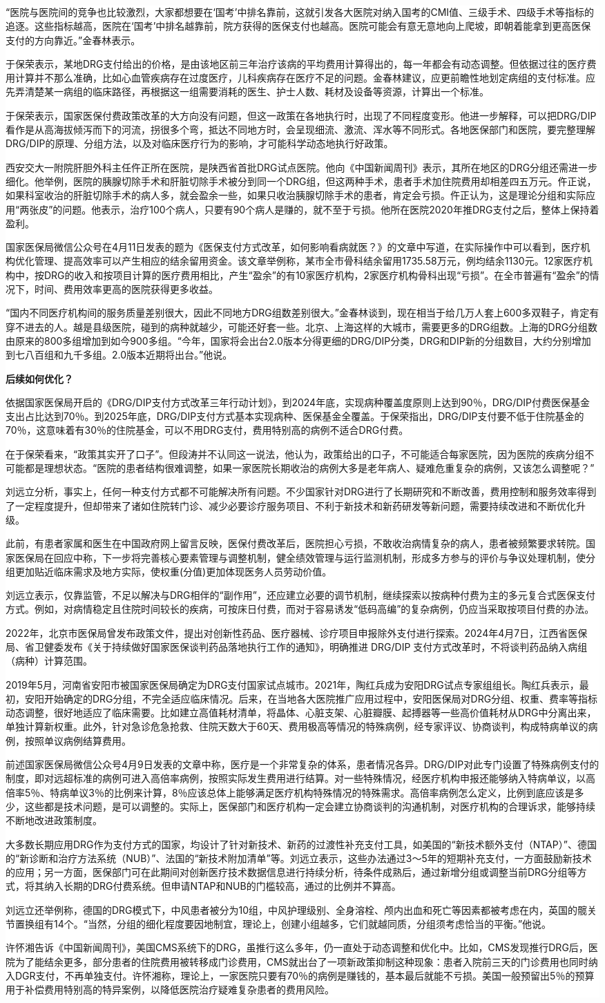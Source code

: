 “医院与医院间的竞争也比较激烈，大家都想要在‘国考’中排名靠前，这就引发各大医院对纳入国考的CMI值、三级手术、四级手术等指标的追逐。这些指标越高，医院在‘国考’中排名越靠前，院方获得的医保支付也越高。医院可能会有意无意地向上爬坡，即朝着能拿到更高医保支付的方向靠近。”金春林表示。

于保荣表示，某地DRG支付给出的价格，是由该地区前三年治疗该病的平均费用计算得出的，每一年都会有动态调整。但依据过往的医疗费用计算并不那么准确，比如心血管疾病存在过度医疗，儿科疾病存在医疗不足的问题。金春林建议，应更前瞻性地划定病组的支付标准。应先弄清楚某一病组的临床路径，再根据这一组需要消耗的医生、护士人数、耗材及设备等资源，计算出一个标准。

于保荣表示，国家医保付费政策改革的大方向没有问题，但这一政策在各地执行时，出现了不同程度变形。他进一步解释，可以把DRG/DIP看作是从高海拔倾泻而下的河流，拐很多个弯，抵达不同地方时，会呈现细流、激流、浑水等不同形式。各地医保部门和医院，要完整理解DRG/DIP的原理、分组方法，以及对临床医疗行为的影响，才可能科学动态地执行好政策。

西安交大一附院肝胆外科主任仵正所在医院，是陕西省首批DRG试点医院。他向《中国新闻周刊》表示，其所在地区的DRG分组还需进一步细化。他举例，医院的胰腺切除手术和肝脏切除手术被分到同一个DRG组，但这两种手术，患者手术加住院费用却相差四五万元。仵正说，如果科室收治的肝脏切除手术的病人多，就会盈余一些，如果只收治胰腺切除手术的患者，肯定会亏损。仵正认为，这是理论分组和实际应用“两张皮”的问题。他表示，治疗100个病人，只要有90个病人是赚的，就不至于亏损。他所在医院2020年推DRG支付之后，整体上保持着盈利。

国家医保局微信公众号在4月11日发表的题为《医保支付方式改革，如何影响看病就医？》的文章中写道，在实际操作中可以看到，医疗机构优化管理、提高效率可以产生相应的结余留用资金。该文章举例称，某市全市骨科结余留用1735.58万元，例均结余1130元。12家医疗机构中，按DRG的收入和按项目计算的医疗费用相比，产生“盈余”的有10家医疗机构，2家医疗机构骨科出现“亏损”。在全市普遍有“盈余”的情况下，时间、费用效率更高的医院获得更多收益。

“国内不同医疗机构间的服务质量差别很大，因此不同地方DRG组数差别很大。”金春林谈到，现在相当于给几万人套上600多双鞋子，肯定有穿不进去的人。越是县级医院，碰到的病种就越少，可能还好套一些。北京、上海这样的大城市，需要更多的DRG组数。上海的DRG分组数由原来的800多组增加到如今900多组。“今年，国家将会出台2.0版本分得更细的DRG/DIP分类，DRG和DIP新的分组数目，大约分别增加到七八百组和九千多组。2.0版本近期将出台。”他说。

**后续如何优化？**

依据国家医保局开启的《DRG/DIP支付方式改革三年行动计划》，到2024年底，实现病种覆盖度原则上达到90％，DRG/DIP付费医保基金支出占比达到70％。到2025年底，DRG/DIP支付方式基本实现病种、医保基金全覆盖。于保荣指出，DRG/DIP支付要不低于住院基金的70％，这意味着有30％的住院基金，可以不用DRG支付，费用特别高的病例不适合DRG付费。

在于保荣看来，“政策其实开了口子”。但段涛并不认同这一说法，他认为，政策给出的口子，不可能适合每家医院，因为医院的疾病分组不可能都是理想状态。“医院的患者结构很难调整，如果一家医院长期收治的病例大多是老年病人、疑难危重复杂的病例，又该怎么调整呢？”

刘远立分析，事实上，任何一种支付方式都不可能解决所有问题。不少国家针对DRG进行了长期研究和不断改善，费用控制和服务效率得到了一定程度提升，但却带来了诸如住院转门诊、减少必要诊疗服务项目、不利于新技术和新药研发等新问题，需要持续改进和不断优化升级。

此前，有患者家属和医生在中国政府网上留言反映，医保付费改革后，医院担心亏损，不敢收治病情复杂的病人，患者被频繁要求转院。国家医保局在回应中称，下一步将完善核心要素管理与调整机制，健全绩效管理与运行监测机制，形成多方参与的评价与争议处理机制，使分组更加贴近临床需求及地方实际，使权重(分值)更加体现医务人员劳动价值。

刘远立表示，仅靠监管，不足以解决与DRG相伴的“副作用”，还应建立必要的调节机制，继续探索以按病种付费为主的多元复合式医保支付方式。例如，对病情稳定且住院时间较长的疾病，可按床日付费，而对于容易诱发“低码高编”的复杂病例，仍应当采取按项目付费的办法。

2022年，北京市医保局曾发布政策文件，提出对创新性药品、医疗器械、诊疗项目申报除外支付进行探索。2024年4月7日，江西省医保局、省卫健委发布《关于持续做好国家医保谈判药品落地执行工作的通知》，明确推进
DRG/DIP 支付方式改革时，不将谈判药品纳入病组（病种）计算范围。

2019年5月，河南省安阳市被国家医保局确定为DRG支付国家试点城市。2021年，陶红兵成为安阳DRG试点专家组组长。陶红兵表示，最初，安阳开始确定的DRG分组，不完全适应临床情况。后来，在当地各大医院推广应用过程中，安阳医保局对DRG分组、权重、费率等指标动态调整，很好地适应了临床需要。比如建立高值耗材清单，将晶体、心脏支架、心脏瓣膜、起搏器等一些高价值耗材从DRG中分离出来，单独计算新权重。此外，针对急诊危急抢救、住院天数大于60天、费用极高等情况的特殊病例，经专家评议、协商谈判，构成特病单议的病例，按照单议病例结算费用。

前述国家医保局微信公众号4月9日发表的文章中称，医疗是一个非常复杂的体系，患者情况各异。DRG/DIP对此专门设置了特殊病例支付的制度，即对远超标准的病例可进入高倍率病例，按照实际发生费用进行结算。对一些特殊情况，经医疗机构申报还能够纳入特病单议，以高倍率5％、特病单议3％的比例来计算，8％应该总体上能够满足医疗机构特殊情况的特殊需求。高倍率病例怎么定义，比例到底应该是多少，这些都是技术问题，是可以调整的。实际上，医保部门和医疗机构一定会建立协商谈判的沟通机制，对医疗机构的合理诉求，能够持续不断地改进政策制度。

大多数长期应用DRG作为支付方式的国家，均设计了针对新技术、新药的过渡性补充支付工具，如美国的“新技术额外支付（NTAP）”、德国的“新诊断和治疗方法系统（NUB）”、法国的“新技术附加清单”等。刘远立表示，这些办法通过3～5年的短期补充支付，一方面鼓励新技术的应用；另一方面，医保部门可在此期间对创新医疗技术数据信息进行持续分析，待条件成熟后，通过新增分组或调整当前DRG分组等方式，将其纳入长期的DRG付费系统。但申请NTAP和NUB的门槛较高，通过的比例并不算高。

刘远立还举例称，德国的DRG模式下，中风患者被分为10组，中风护理级别、全身溶栓、颅内出血和死亡等因素都被考虑在内，英国的髋关节置换组有14个。“当然，分组的细化程度要因地制宜，理论上，创建小组越多，它们就越同质，分组须考虑恰当的平衡。”他说。

许怀湘告诉《中国新闻周刊》，美国CMS系统下的DRG，虽推行这么多年，仍一直处于动态调整和优化中。比如，CMS发现推行DRG后，医院为了能结余更多，部分患者的住院费用被转移成门诊费用，CMS就出台了一项新政策抑制这种现象：患者入院前三天的门诊费用也同时纳入DGR支付，不再单独支付。许怀湘称，理论上，一家医院只要有70％的病例是赚钱的，基本最后就能不亏损。美国一般预留出5％的预算用于补偿费用特别高的特异案例，以降低医院治疗疑难复杂患者的费用风险。

